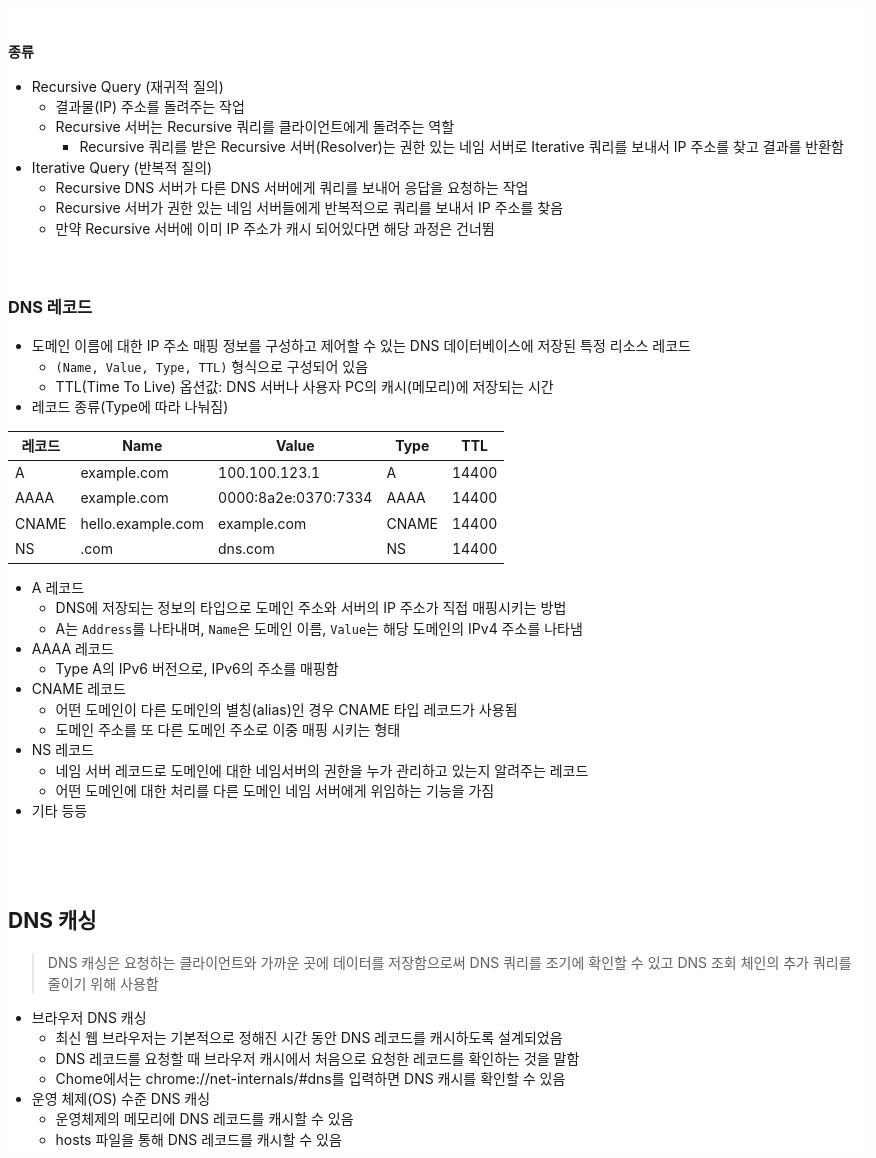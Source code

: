 <br/>

**종류**
- Recursive Query (재귀적 질의)
    - 결과물(IP) 주소를 돌려주는 작업
    - Recursive 서버는 Recursive 쿼리를 클라이언트에게 돌려주는 역할
        - Recursive 쿼리를 받은 Recursive 서버(Resolver)는 권한 있는 네임 서버로 Iterative 쿼리를 보내서 IP 주소를 찾고 결과를 반환함
- Iterative Query (반복적 질의)
    - Recursive DNS 서버가 다른 DNS 서버에게 쿼리를 보내어 응답을 요청하는 작업
    - Recursive 서버가 권한 있는 네임 서버들에게 반복적으로 쿼리를 보내서 IP 주소를 찾음
    - 만약 Recursive 서버에 이미 IP 주소가 캐시 되어있다면 해당 과정은 건너뜀

<br/>


### DNS 레코드

- 도메인 이름에 대한 IP 주소 매핑 정보를 구성하고 제어할 수 있는 DNS 데이터베이스에 저장된 특정 리소스 레코드
    - `(Name, Value, Type, TTL)` 형식으로 구성되어 있음
    - TTL(Time To Live) 옵션값: DNS 서버나 사용자 PC의 캐시(메모리)에 저장되는 시간
- 레코드 종류(Type에 따라 나눠짐)

|레코드|Name|Value|Type|TTL|
|---|---|---|---|---|
|A|example.com|100.100.123.1|A|14400|
|AAAA|example.com|0000:8a2e:0370:7334|AAAA|14400|
|CNAME|hello.example.com|example.com|CNAME|14400|
|NS|.com|dns.com|NS|14400|

  - A 레코드
    - DNS에 저장되는 정보의 타입으로 도메인 주소와 서버의 IP 주소가 직접 매핑시키는 방법
    - A는 `Address`를 나타내며, `Name`은 도메인 이름, `Value`는 해당 도메인의 IPv4 주소를 나타냄
  - AAAA 레코드
    - Type A의 IPv6 버전으로, IPv6의 주소를 매핑함
  - CNAME 레코드
    - 어떤 도메인이 다른 도메인의 별칭(alias)인 경우 CNAME 타입 레코드가 사용됨
    - 도메인 주소를 또 다른 도메인 주소로 이중 매핑 시키는 형태
  - NS 레코드
    - 네임 서버 레코드로 도메인에 대한 네임서버의 권한을 누가 관리하고 있는지 알려주는 레코드
    - 어떤 도메인에 대한 처리를 다른 도메인 네임 서버에게 위임하는 기능을 가짐
  - 기타 등등


<br/>
<br/>

## DNS 캐싱

> DNS 캐싱은 요청하는 클라이언트와 가까운 곳에 데이터를 저장함으로써 DNS 쿼리를 조기에 확인할 수 있고 DNS 조회 체인의 추가 쿼리를 줄이기 위해 사용함

- 브라우저 DNS 캐싱
    - 최신 웹 브라우저는 기본적으로 정해진 시간 동안 DNS 레코드를 캐시하도록 설계되었음
    - DNS 레코드를 요청할 때 브라우저 캐시에서 처음으로 요청한 레코드를 확인하는 것을 말함
    - Chome에서는 chrome://net-internals/#dns를 입력하면 DNS 캐시를 확인할 수 있음
- 운영 체제(OS) 수준 DNS 캐싱
    - 운영체제의 메모리에 DNS 레코드를 캐시할 수 있음
    - hosts 파일을 통해 DNS 레코드를 캐시할 수 있음
